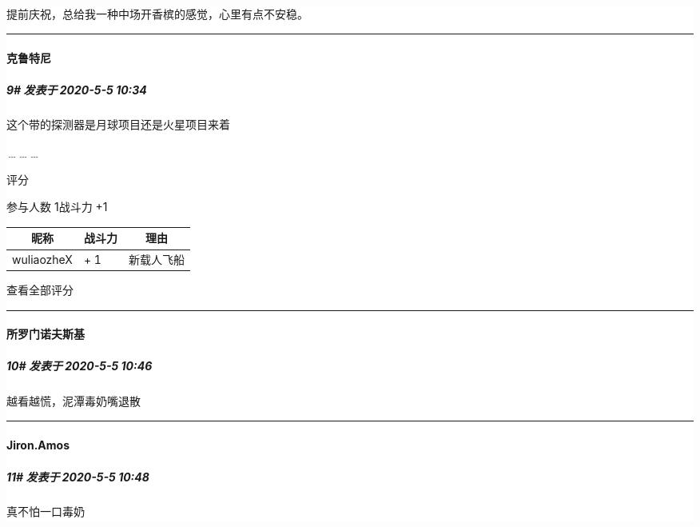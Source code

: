 

提前庆祝，总给我一种中场开香槟的感觉，心里有点不安稳。







-----

####  克鲁特尼  
##### 9#       发表于 2020-5-5 10:34




这个带的探测器是月球项目还是火星项目来着



﹍﹍﹍

评分





 参与人数 1战斗力 +1

|昵称|战斗力|理由|
|----|---|---|
| wuliaozheX| + 1|新载人飞船|



查看全部评分






-----

####  所罗门诺夫斯基  
##### 10#       发表于 2020-5-5 10:46




越看越慌，泥潭毒奶嘴退散







-----

####  Jiron.Amos  
##### 11#       发表于 2020-5-5 10:48




真不怕一口毒奶
